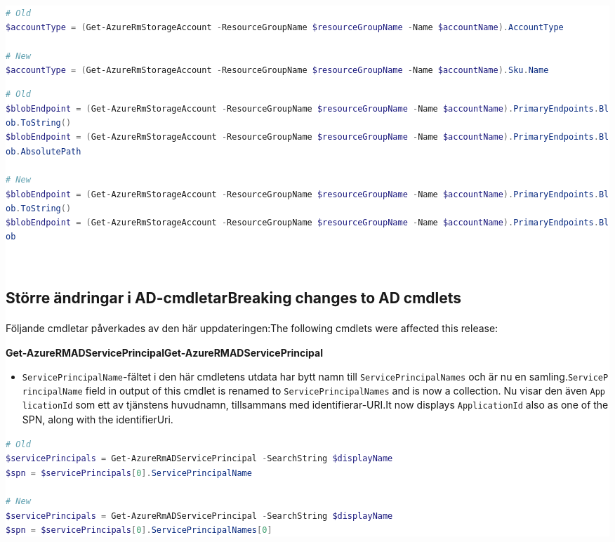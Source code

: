 ```powershell
# Old
$accountType = (Get-AzureRmStorageAccount -ResourceGroupName $resourceGroupName -Name $accountName).AccountType

# New
$accountType = (Get-AzureRmStorageAccount -ResourceGroupName $resourceGroupName -Name $accountName).Sku.Name
```

```powershell
# Old 
$blobEndpoint = (Get-AzureRmStorageAccount -ResourceGroupName $resourceGroupName -Name $accountName).PrimaryEndpoints.Blob.ToString()
$blobEndpoint = (Get-AzureRmStorageAccount -ResourceGroupName $resourceGroupName -Name $accountName).PrimaryEndpoints.Blob.AbsolutePath

# New
$blobEndpoint = (Get-AzureRmStorageAccount -ResourceGroupName $resourceGroupName -Name $accountName).PrimaryEndpoints.Blob.ToString()
$blobEndpoint = (Get-AzureRmStorageAccount -ResourceGroupName $resourceGroupName -Name $accountName).PrimaryEndpoints.Blob
```

<br>

## <a name="breaking-changes-to-ad-cmdlets"></a><span data-ttu-id="4b601-235">Större ändringar i AD-cmdletar</span><span class="sxs-lookup"><span data-stu-id="4b601-235">Breaking changes to AD cmdlets</span></span>

<span data-ttu-id="4b601-236">Följande cmdletar påverkades av den här uppdateringen:</span><span class="sxs-lookup"><span data-stu-id="4b601-236">The following cmdlets were affected this release:</span></span>

<span data-ttu-id="4b601-237">**Get-AzureRMADServicePrincipal**</span><span class="sxs-lookup"><span data-stu-id="4b601-237">**Get-AzureRMADServicePrincipal**</span></span>
- <span data-ttu-id="4b601-238">`ServicePrincipalName`-fältet i den här cmdletens utdata har bytt namn till `ServicePrincipalNames` och är nu en samling.</span><span class="sxs-lookup"><span data-stu-id="4b601-238">`ServicePrincipalName` field in output of this cmdlet is renamed to `ServicePrincipalNames` and is now a collection.</span></span> <span data-ttu-id="4b601-239">Nu visar den även `ApplicationId` som ett av tjänstens huvudnamn, tillsammans med identifierar-URI.</span><span class="sxs-lookup"><span data-stu-id="4b601-239">It now displays `ApplicationId` also as one of the SPN, along with the identifierUri.</span></span>

```powershell
# Old
$servicePrincipals = Get-AzureRmADServicePrincipal -SearchString $displayName
$spn = $servicePrincipals[0].ServicePrincipalName

# New
$servicePrincipals = Get-AzureRmADServicePrincipal -SearchString $displayName
$spn = $servicePrincipals[0].ServicePrincipalNames[0]
```
